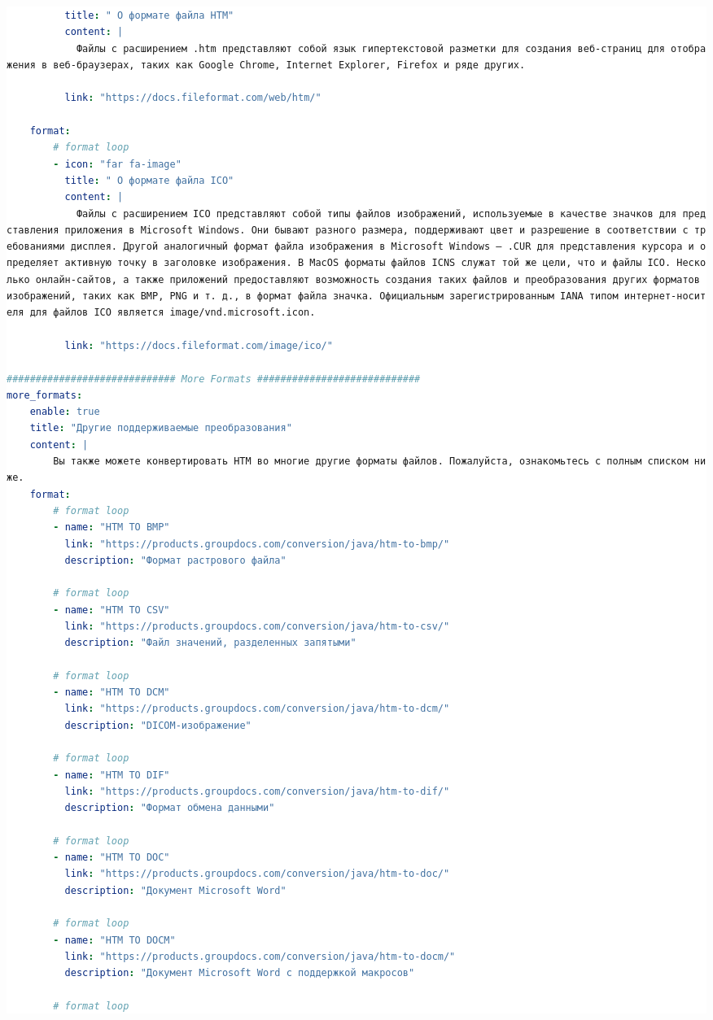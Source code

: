 ```yaml
          title: " О формате файла HTM"
          content: |
            Файлы с расширением .htm представляют собой язык гипертекстовой разметки для создания веб-страниц для отображения в веб-браузерах, таких как Google Chrome, Internet Explorer, Firefox и ряде других.

          link: "https://docs.fileformat.com/web/htm/"

    format:
        # format loop
        - icon: "far fa-image"
          title: " О формате файла ICO"
          content: |
            Файлы с расширением ICO представляют собой типы файлов изображений, используемые в качестве значков для представления приложения в Microsoft Windows. Они бывают разного размера, поддерживают цвет и разрешение в соответствии с требованиями дисплея. Другой аналогичный формат файла изображения в Microsoft Windows — .CUR для представления курсора и определяет активную точку в заголовке изображения. В MacOS форматы файлов ICNS служат той же цели, что и файлы ICO. Несколько онлайн-сайтов, а также приложений предоставляют возможность создания таких файлов и преобразования других форматов изображений, таких как BMP, PNG и т. д., в формат файла значка. Официальным зарегистрированным IANA типом интернет-носителя для файлов ICO является image/vnd.microsoft.icon.

          link: "https://docs.fileformat.com/image/ico/"

############################# More Formats ############################
more_formats:
    enable: true
    title: "Другие поддерживаемые преобразования"
    content: |
        Вы также можете конвертировать HTM во многие другие форматы файлов. Пожалуйста, ознакомьтесь с полным списком ниже.
    format: 
        # format loop
        - name: "HTM TO BMP"
          link: "https://products.groupdocs.com/conversion/java/htm-to-bmp/"
          description: "Формат растрового файла"

        # format loop
        - name: "HTM TO CSV"
          link: "https://products.groupdocs.com/conversion/java/htm-to-csv/"
          description: "Файл значений, разделенных запятыми"

        # format loop
        - name: "HTM TO DCM"
          link: "https://products.groupdocs.com/conversion/java/htm-to-dcm/"
          description: "DICOM-изображение"

        # format loop
        - name: "HTM TO DIF"
          link: "https://products.groupdocs.com/conversion/java/htm-to-dif/"
          description: "Формат обмена данными"

        # format loop
        - name: "HTM TO DOC"
          link: "https://products.groupdocs.com/conversion/java/htm-to-doc/"
          description: "Документ Microsoft Word"

        # format loop
        - name: "HTM TO DOCM"
          link: "https://products.groupdocs.com/conversion/java/htm-to-docm/"
          description: "Документ Microsoft Word с поддержкой макросов"

        # format loop
```